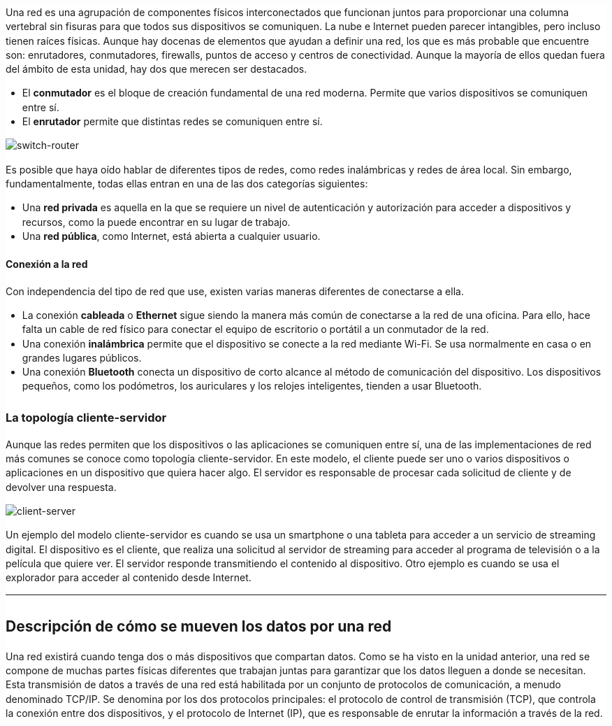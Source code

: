 Una red es una agrupación de componentes físicos interconectados que funcionan juntos para proporcionar una columna vertebral sin fisuras para que todos sus dispositivos se comuniquen. La nube e Internet pueden parecer intangibles, pero incluso tienen raíces físicas. Aunque hay docenas de elementos que ayudan a definir una red, los que es más probable que encuentre son: enrutadores, conmutadores, firewalls, puntos de acceso y centros de conectividad. Aunque la mayoría de ellos quedan fuera del ámbito de esta unidad, hay dos que merecen ser destacados.

* El **conmutador** es el bloque de creación fundamental de una red moderna. Permite que varios dispositivos se comuniquen entre sí.
* El **enrutador** permite que distintas redes se comuniquen entre sí.

![switch-router](https://learn.microsoft.com/es-es/training/wwl-sci/describe-network-based-threats-mitigations/media/switch-router.png)

Es posible que haya oído hablar de diferentes tipos de redes, como redes inalámbricas y redes de área local. Sin embargo, fundamentalmente, todas ellas entran en una de las dos categorías siguientes:

* Una **red privada** es aquella en la que se requiere un nivel de autenticación y autorización para acceder a dispositivos y recursos, como la puede encontrar en su lugar de trabajo.
* Una **red pública**, como Internet, está abierta a cualquier usuario.

#### Conexión a la red

Con independencia del tipo de red que use, existen varias maneras diferentes de conectarse a ella.

* La conexión **cableada** o **Ethernet** sigue siendo la manera más común de conectarse a la red de una oficina. Para ello, hace falta un cable de red físico para conectar el equipo de escritorio o portátil a un conmutador de la red.
* Una conexión **inalámbrica** permite que el dispositivo se conecte a la red mediante Wi-Fi. Se usa normalmente en casa o en grandes lugares públicos.
* Una conexión **Bluetooth** conecta un dispositivo de corto alcance al método de comunicación del dispositivo. Los dispositivos pequeños, como los podómetros, los auriculares y los relojes inteligentes, tienden a usar Bluetooth.

### La topología cliente-servidor

Aunque las redes permiten que los dispositivos o las aplicaciones se comuniquen entre sí, una de las implementaciones de red más comunes se conoce como topología cliente-servidor. En este modelo, el cliente puede ser uno o varios dispositivos o aplicaciones en un dispositivo que quiera hacer algo. El servidor es responsable de procesar cada solicitud de cliente y de devolver una respuesta.

![client-server](https://learn.microsoft.com/es-es/training/wwl-sci/describe-network-based-threats-mitigations/media/client-server.png)

Un ejemplo del modelo cliente-servidor es cuando se usa un smartphone o una tableta para acceder a un servicio de streaming digital. El dispositivo es el cliente, que realiza una solicitud al servidor de streaming para acceder al programa de televisión o a la película que quiere ver. El servidor responde transmitiendo el contenido al dispositivo. Otro ejemplo es cuando se usa el explorador para acceder al contenido desde Internet.

<hr/>

## Descripción de cómo se mueven los datos por una red

Una red existirá cuando tenga dos o más dispositivos que compartan datos. Como se ha visto en la unidad anterior, una red se compone de muchas partes físicas diferentes que trabajan juntas para garantizar que los datos lleguen a donde se necesitan. Esta transmisión de datos a través de una red está habilitada por un conjunto de protocolos de comunicación, a menudo denominado TCP/IP. Se denomina por los dos protocolos principales: el protocolo de control de transmisión (TCP), que controla la conexión entre dos dispositivos, y el protocolo de Internet (IP), que es responsable de enrutar la información a través de la red.
